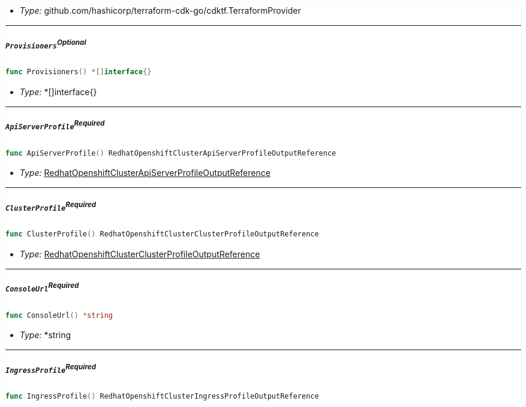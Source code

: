 - *Type:* github.com/hashicorp/terraform-cdk-go/cdktf.TerraformProvider

---

##### `Provisioners`<sup>Optional</sup> <a name="Provisioners" id="@cdktf/provider-azurerm.redhatOpenshiftCluster.RedhatOpenshiftCluster.property.provisioners"></a>

```go
func Provisioners() *[]interface{}
```

- *Type:* *[]interface{}

---

##### `ApiServerProfile`<sup>Required</sup> <a name="ApiServerProfile" id="@cdktf/provider-azurerm.redhatOpenshiftCluster.RedhatOpenshiftCluster.property.apiServerProfile"></a>

```go
func ApiServerProfile() RedhatOpenshiftClusterApiServerProfileOutputReference
```

- *Type:* <a href="#@cdktf/provider-azurerm.redhatOpenshiftCluster.RedhatOpenshiftClusterApiServerProfileOutputReference">RedhatOpenshiftClusterApiServerProfileOutputReference</a>

---

##### `ClusterProfile`<sup>Required</sup> <a name="ClusterProfile" id="@cdktf/provider-azurerm.redhatOpenshiftCluster.RedhatOpenshiftCluster.property.clusterProfile"></a>

```go
func ClusterProfile() RedhatOpenshiftClusterClusterProfileOutputReference
```

- *Type:* <a href="#@cdktf/provider-azurerm.redhatOpenshiftCluster.RedhatOpenshiftClusterClusterProfileOutputReference">RedhatOpenshiftClusterClusterProfileOutputReference</a>

---

##### `ConsoleUrl`<sup>Required</sup> <a name="ConsoleUrl" id="@cdktf/provider-azurerm.redhatOpenshiftCluster.RedhatOpenshiftCluster.property.consoleUrl"></a>

```go
func ConsoleUrl() *string
```

- *Type:* *string

---

##### `IngressProfile`<sup>Required</sup> <a name="IngressProfile" id="@cdktf/provider-azurerm.redhatOpenshiftCluster.RedhatOpenshiftCluster.property.ingressProfile"></a>

```go
func IngressProfile() RedhatOpenshiftClusterIngressProfileOutputReference
```
